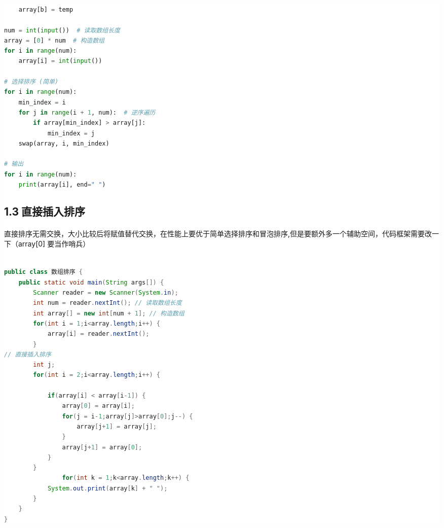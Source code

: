 ```python
    array[b] = temp

num = int(input())  # 读取数组长度
array = [0] * num  # 构造数组
for i in range(num):
    array[i] = int(input())

# 选择排序 (简单)
for i in range(num):
    min_index = i
    for j in range(i + 1, num):  # 逆序遍历
        if array[min_index] > array[j]:
            min_index = j
    swap(array, i, min_index)

# 输出
for i in range(num):
    print(array[i], end=" ")
```

## 1.3 直接插入排序

直接排序无需交换，大小比较后将赋值替代交换，在性能上要优于简单选择排序和冒泡排序,但是要额外多一个辅助空间，代码框架需要改一下（array[0] 要当作哨兵）

```java

public class 数组排序 {
	public static void main(String args[]) {
		Scanner reader = new Scanner(System.in);
		int num = reader.nextInt(); // 读取数组长度
		int array[] = new int[num + 1]; // 构造数组
		for(int i = 1;i<array.length;i++) {
			array[i] = reader.nextInt();
		}
// 直接插入排序
		int j;
		for(int i = 2;i<array.length;i++) {
			
			if(array[i] < array[i-1]) { 
				array[0] = array[i];
				for(j = i-1;array[j]>array[0];j--) {
					array[j+1] = array[j];
				}
				array[j+1] = array[0];
			}
		}
				for(int k = 1;k<array.length;k++) {
			System.out.print(array[k] + " ");
		}	
	}
} 
```

